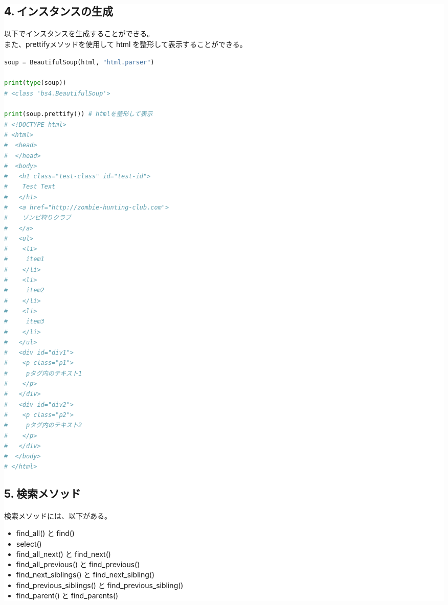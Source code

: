 ## 4. インスタンスの生成
以下でインスタンスを生成することができる。  
また、prettifyメソッドを使用して html を整形して表示することができる。  

```python
soup = BeautifulSoup(html, "html.parser")

print(type(soup))
# <class 'bs4.BeautifulSoup'>

print(soup.prettify()) # htmlを整形して表示
# <!DOCTYPE html>
# <html>
#  <head>
#  </head>
#  <body>
#   <h1 class="test-class" id="test-id">
#    Test Text
#   </h1>
#   <a href="http://zombie-hunting-club.com">
#    ゾンビ狩りクラブ
#   </a>
#   <ul>
#    <li>
#     item1
#    </li>
#    <li>
#     item2
#    </li>
#    <li>
#     item3
#    </li>
#   </ul>
#   <div id="div1">
#    <p class="p1">
#     pタグ内のテキスト1
#    </p>
#   </div>
#   <div id="div2">
#    <p class="p2">
#     pタグ内のテキスト2
#    </p>
#   </div>
#  </body>
# </html>
```

## 5. 検索メソッド
検索メソッドには、以下がある。

- find_all() と find()
- select()
- find_all_next() と find_next()
- find_all_previous() と find_previous()
- find_next_siblings() と find_next_sibling()
- find_previous_siblings() と find_previous_sibling()
- find_parent() と find_parents()
